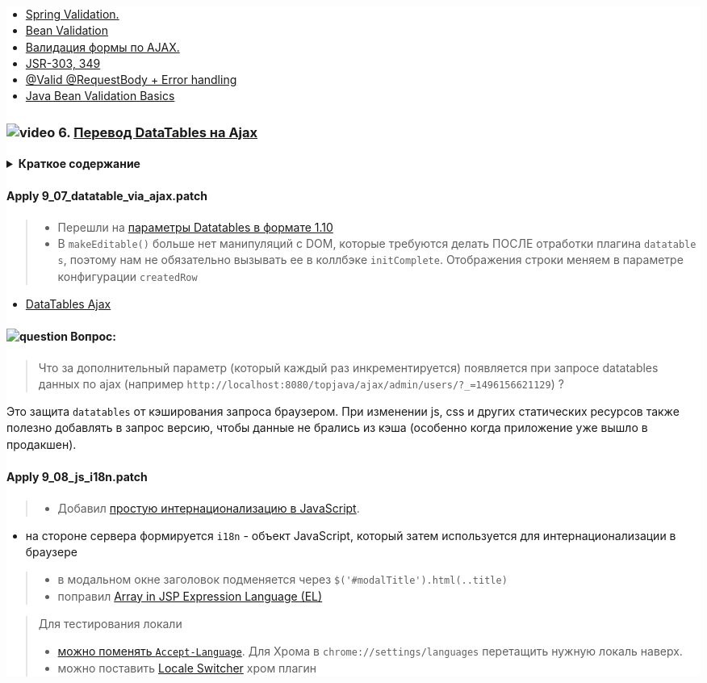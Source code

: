 - <a href="https://docs.spring.io/spring/docs/current/spring-framework-reference/core.html#validation-beanvalidation">Spring Validation.</a>
- <a href="http://beanvalidation.org/">Bean Validation</a>
- <a href="https://spring.io/blog/2012/08/29/integrating-spring-mvc-with-jquery-for-validation-rules">Валидация формы по AJAX.</a>
- <a href="http://stackoverflow.com/questions/14730329/jpa-2-0-exception-to-use-javax-validation-package-in-jpa-2-0#answer-17142416">JSR-303, 349</a>
- <a href="https://dzone.com/articles/spring-31-valid-requestbody">@Valid @RequestBody + Error handling</a>
- [Java Bean Validation Basics](https://www.baeldung.com/javax-validation)

### ![video](https://cloud.githubusercontent.com/assets/13649199/13672715/06dbc6ce-e6e7-11e5-81a9-04fbddb9e488.png) 6.  <a href="https://drive.google.com/open?id=0B9Ye2auQ_NsFcW1qeTVFdS1BdHM">Перевод DataTables на Ajax</a>

<details><summary><b>Краткое содержание</b></summary></details>

#### Apply 9_07_datatable_via_ajax.patch

> - Перешли на [параметры Datatables в формате 1.10](https://datatables.net/upgrade/1.10-convert)
> - В `makeEditable()` больше нет манипуляций c DOM, которые требуются делать ПОСЛЕ отработки плагина `datatables`, поэтому нам не обязательно вызывать ее в коллбэке `initComplete`. Отображения строки меняем в параметре конфигурации `createdRow`

- [DataTables Ajax](https://datatables.net/manual/ajax)

#### ![question](https://cloud.githubusercontent.com/assets/13649199/13672858/9cd58692-e6e7-11e5-905d-c295d2a456f1.png) Вопрос:

> Что за дополнительный параметр (который каждый раз инкрементируется) появляется при запросе datatables данных по ajax (например `http://localhost:8080/topjava/ajax/admin/users/?_=1496156621129`) ?

Это защита `datatables` от кэширования запроса браузером. При изменении js, css и других статических ресурсов также полезно добавлять в запрос версию, чтобы данные не брались из кэша (особенно когда
приложение уже вышло в продакшен).

#### Apply 9_08_js_i18n.patch

> - Добавил [простую интернационализацию в JavaScript](https://stackoverflow.com/questions/6218970/resolving-springmessages-in-javascript-for-i18n-internationalization).

- на стороне сервера формируется `i18n` - объект JavaScript, который затем используется для интернационализации в браузере

> - в модальном окне заголовок подменяется через `$('#modalTitle').html(..title)`
> - поправил [Array in JSP Expression Language (EL)](https://www.tutorialspoint.com/jsp/jsp_expression_language.htm#:~:text=array)

> Для тестирования локали
> - [можно поменять `Accept-Language`](https://stackoverflow.com/questions/7769061/how-to-add-custom-accept-languages-to-chrome-for-pseudolocalization-testing). Для Хрома в `chrome://settings/languages` перетащить нужную локаль наверх.
> - можно поставить [Locale Switcher](https://chrome.google.com/webstore/detail/locale-switcher/kngfjpghaokedippaapkfihdlmmlafcc) хром плагин
